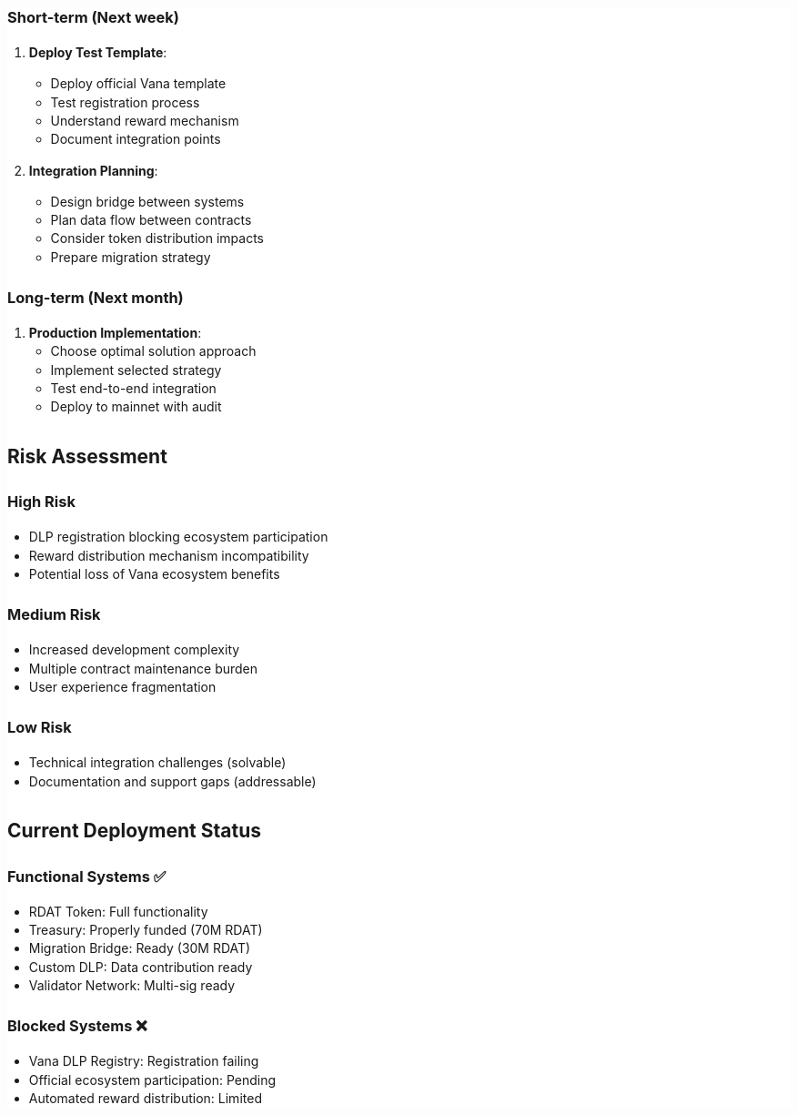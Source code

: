 ### Short-term (Next week)
1. **Deploy Test Template**:
   - Deploy official Vana template
   - Test registration process
   - Understand reward mechanism
   - Document integration points

2. **Integration Planning**:
   - Design bridge between systems
   - Plan data flow between contracts
   - Consider token distribution impacts
   - Prepare migration strategy

### Long-term (Next month)
1. **Production Implementation**:
   - Choose optimal solution approach
   - Implement selected strategy
   - Test end-to-end integration
   - Deploy to mainnet with audit

## Risk Assessment

### High Risk
- DLP registration blocking ecosystem participation
- Reward distribution mechanism incompatibility
- Potential loss of Vana ecosystem benefits

### Medium Risk
- Increased development complexity
- Multiple contract maintenance burden
- User experience fragmentation

### Low Risk
- Technical integration challenges (solvable)
- Documentation and support gaps (addressable)

## Current Deployment Status

### Functional Systems ✅
- RDAT Token: Full functionality
- Treasury: Properly funded (70M RDAT)
- Migration Bridge: Ready (30M RDAT)
- Custom DLP: Data contribution ready
- Validator Network: Multi-sig ready

### Blocked Systems ❌
- Vana DLP Registry: Registration failing
- Official ecosystem participation: Pending
- Automated reward distribution: Limited
